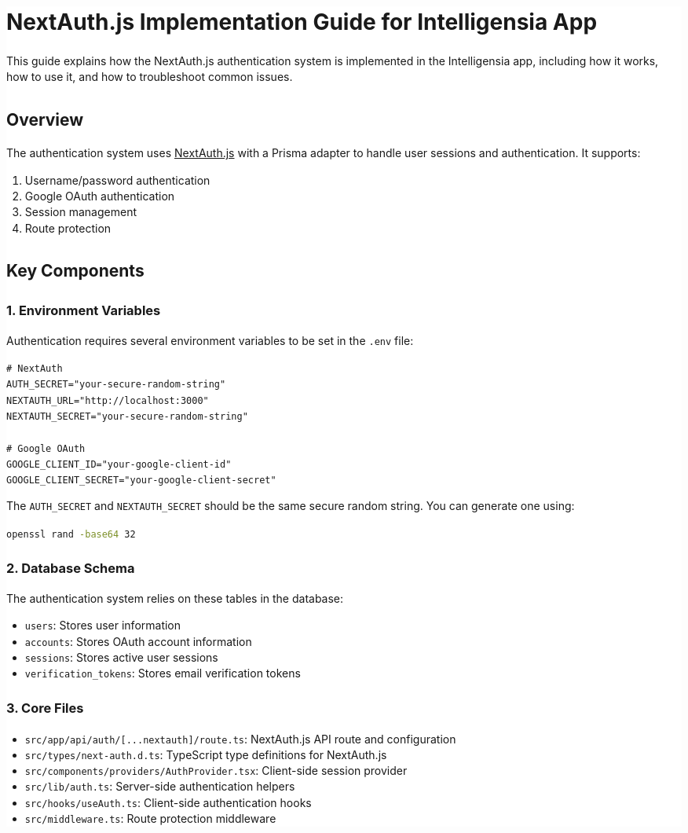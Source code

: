 # NextAuth.js Implementation Guide for Intelligensia App

This guide explains how the NextAuth.js authentication system is implemented in the Intelligensia app, including how it works, how to use it, and how to troubleshoot common issues.

## Overview

The authentication system uses [NextAuth.js](https://next-auth.js.org/) with a Prisma adapter to handle user sessions and authentication. It supports:

1. Username/password authentication
2. Google OAuth authentication
3. Session management
4. Route protection

## Key Components

### 1. Environment Variables

Authentication requires several environment variables to be set in the `.env` file:

```
# NextAuth
AUTH_SECRET="your-secure-random-string"
NEXTAUTH_URL="http://localhost:3000"
NEXTAUTH_SECRET="your-secure-random-string"

# Google OAuth
GOOGLE_CLIENT_ID="your-google-client-id"
GOOGLE_CLIENT_SECRET="your-google-client-secret"
```

The `AUTH_SECRET` and `NEXTAUTH_SECRET` should be the same secure random string. You can generate one using:

```bash
openssl rand -base64 32
```

### 2. Database Schema

The authentication system relies on these tables in the database:

- `users`: Stores user information
- `accounts`: Stores OAuth account information
- `sessions`: Stores active user sessions
- `verification_tokens`: Stores email verification tokens

### 3. Core Files

- `src/app/api/auth/[...nextauth]/route.ts`: NextAuth.js API route and configuration
- `src/types/next-auth.d.ts`: TypeScript type definitions for NextAuth.js
- `src/components/providers/AuthProvider.tsx`: Client-side session provider
- `src/lib/auth.ts`: Server-side authentication helpers
- `src/hooks/useAuth.ts`: Client-side authentication hooks
- `src/middleware.ts`: Route protection middleware
